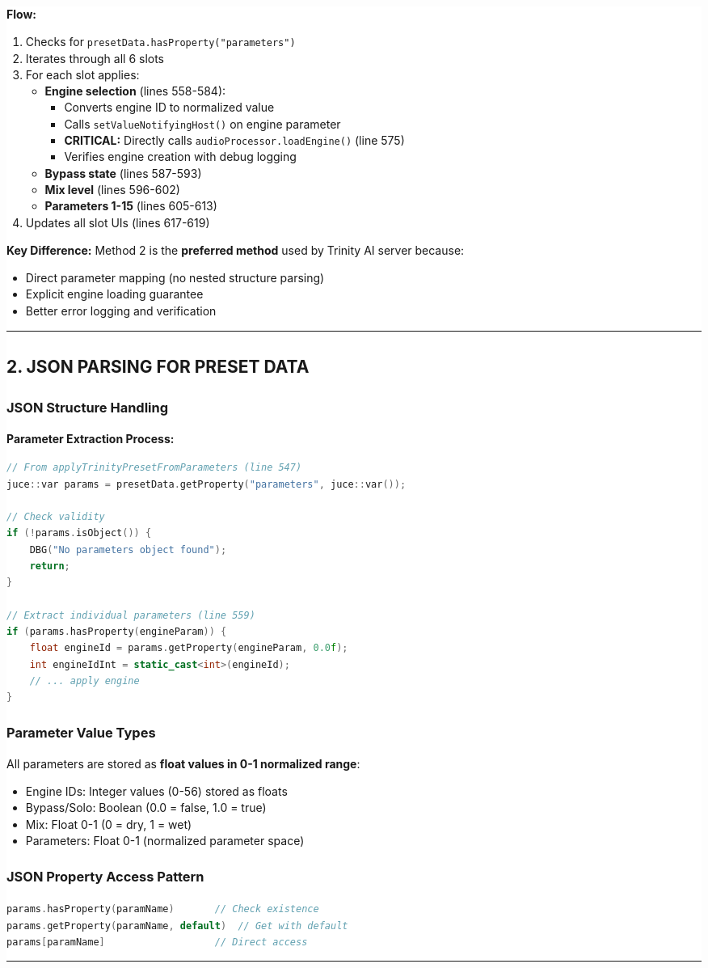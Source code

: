 **Flow:**
1. Checks for `presetData.hasProperty("parameters")`
2. Iterates through all 6 slots
3. For each slot applies:
   - **Engine selection** (lines 558-584):
     - Converts engine ID to normalized value
     - Calls `setValueNotifyingHost()` on engine parameter
     - **CRITICAL:** Directly calls `audioProcessor.loadEngine()` (line 575)
     - Verifies engine creation with debug logging
   - **Bypass state** (lines 587-593)
   - **Mix level** (lines 596-602)
   - **Parameters 1-15** (lines 605-613)
4. Updates all slot UIs (lines 617-619)

**Key Difference:** Method 2 is the **preferred method** used by Trinity AI server because:
- Direct parameter mapping (no nested structure parsing)
- Explicit engine loading guarantee
- Better error logging and verification

---

## 2. JSON PARSING FOR PRESET DATA

### JSON Structure Handling

**Parameter Extraction Process:**
```cpp
// From applyTrinityPresetFromParameters (line 547)
juce::var params = presetData.getProperty("parameters", juce::var());

// Check validity
if (!params.isObject()) {
    DBG("No parameters object found");
    return;
}

// Extract individual parameters (line 559)
if (params.hasProperty(engineParam)) {
    float engineId = params.getProperty(engineParam, 0.0f);
    int engineIdInt = static_cast<int>(engineId);
    // ... apply engine
}
```

### Parameter Value Types
All parameters are stored as **float values in 0-1 normalized range**:
- Engine IDs: Integer values (0-56) stored as floats
- Bypass/Solo: Boolean (0.0 = false, 1.0 = true)
- Mix: Float 0-1 (0 = dry, 1 = wet)
- Parameters: Float 0-1 (normalized parameter space)

### JSON Property Access Pattern
```cpp
params.hasProperty(paramName)       // Check existence
params.getProperty(paramName, default)  // Get with default
params[paramName]                   // Direct access
```

---